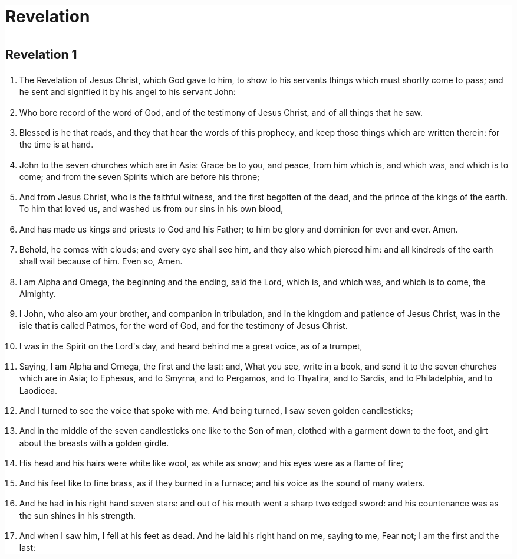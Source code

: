 # Revelation

## Revelation 1

1. The Revelation of Jesus Christ, which God gave to him, to show to his servants things which must shortly come to pass; and he sent and signified it by his angel to his servant John:

2. Who bore record of the word of God, and of the testimony of Jesus Christ, and of all things that he saw.

3. Blessed is he that reads, and they that hear the words of this prophecy, and keep those things which are written therein: for the time is at hand.

4. John to the seven churches which are in Asia: Grace be to you, and peace, from him which is, and which was, and which is to come; and from the seven Spirits which are before his throne;

5. And from Jesus Christ, who is the faithful witness, and the first begotten of the dead, and the prince of the kings of the earth. To him that loved us, and washed us from our sins in his own blood,

6. And has made us kings and priests to God and his Father; to him be glory and dominion for ever and ever. Amen.

7. Behold, he comes with clouds; and every eye shall see him, and they also which pierced him: and all kindreds of the earth shall wail because of him. Even so, Amen.

8. I am Alpha and Omega, the beginning and the ending, said the Lord, which is, and which was, and which is to come, the Almighty.

9. I John, who also am your brother, and companion in tribulation, and in the kingdom and patience of Jesus Christ, was in the isle that is called Patmos, for the word of God, and for the testimony of Jesus Christ.

10. I was in the Spirit on the Lord's day, and heard behind me a great voice, as of a trumpet,

11. Saying, I am Alpha and Omega, the first and the last: and, What you see, write in a book, and send it to the seven churches which are in Asia; to Ephesus, and to Smyrna, and to Pergamos, and to Thyatira, and to Sardis, and to Philadelphia, and to Laodicea.

12. And I turned to see the voice that spoke with me. And being turned, I saw seven golden candlesticks;

13. And in the middle of the seven candlesticks one like to the Son of man, clothed with a garment down to the foot, and girt about the breasts with a golden girdle.

14. His head and his hairs were white like wool, as white as snow; and his eyes were as a flame of fire;

15. And his feet like to fine brass, as if they burned in a furnace; and his voice as the sound of many waters.

16. And he had in his right hand seven stars: and out of his mouth went a sharp two edged sword: and his countenance was as the sun shines in his strength.

17. And when I saw him, I fell at his feet as dead. And he laid his right hand on me, saying to me, Fear not; I am the first and the last:
